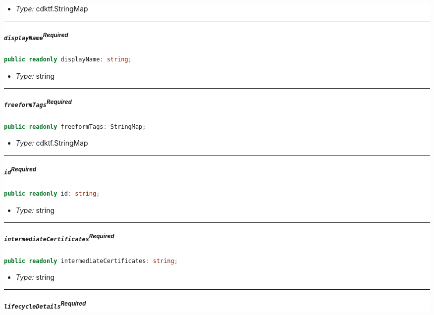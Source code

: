 - *Type:* cdktf.StringMap

---

##### `displayName`<sup>Required</sup> <a name="displayName" id="rhizo-co-terraform-provider-oci.dataOciApigatewayCertificates.DataOciApigatewayCertificatesCertificateCollectionItemsOutputReference.property.displayName"></a>

```typescript
public readonly displayName: string;
```

- *Type:* string

---

##### `freeformTags`<sup>Required</sup> <a name="freeformTags" id="rhizo-co-terraform-provider-oci.dataOciApigatewayCertificates.DataOciApigatewayCertificatesCertificateCollectionItemsOutputReference.property.freeformTags"></a>

```typescript
public readonly freeformTags: StringMap;
```

- *Type:* cdktf.StringMap

---

##### `id`<sup>Required</sup> <a name="id" id="rhizo-co-terraform-provider-oci.dataOciApigatewayCertificates.DataOciApigatewayCertificatesCertificateCollectionItemsOutputReference.property.id"></a>

```typescript
public readonly id: string;
```

- *Type:* string

---

##### `intermediateCertificates`<sup>Required</sup> <a name="intermediateCertificates" id="rhizo-co-terraform-provider-oci.dataOciApigatewayCertificates.DataOciApigatewayCertificatesCertificateCollectionItemsOutputReference.property.intermediateCertificates"></a>

```typescript
public readonly intermediateCertificates: string;
```

- *Type:* string

---

##### `lifecycleDetails`<sup>Required</sup> <a name="lifecycleDetails" id="rhizo-co-terraform-provider-oci.dataOciApigatewayCertificates.DataOciApigatewayCertificatesCertificateCollectionItemsOutputReference.property.lifecycleDetails"></a>
